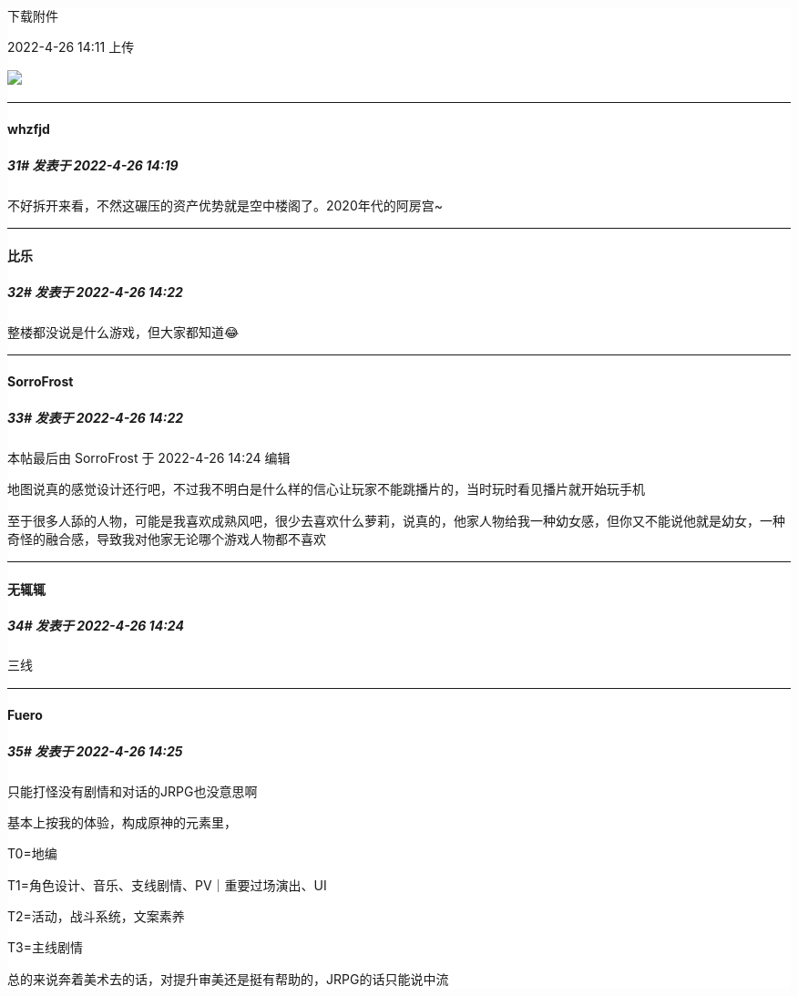 下载附件

2022-4-26 14:11 上传

<img src="https://img.saraba1st.com/forum/202204/26/141124jtmtaj1t1fjh0fj4.jpg" referrerpolicy="no-referrer">



*****

####  whzfjd  
##### 31#       发表于 2022-4-26 14:19

不好拆开来看，不然这碾压的资产优势就是空中楼阁了。2020年代的阿房宫~

*****

####  比乐  
##### 32#       发表于 2022-4-26 14:22

整楼都没说是什么游戏，但大家都知道😂

*****

####  SorroFrost  
##### 33#       发表于 2022-4-26 14:22

 本帖最后由 SorroFrost 于 2022-4-26 14:24 编辑 

地图说真的感觉设计还行吧，不过我不明白是什么样的信心让玩家不能跳播片的，当时玩时看见播片就开始玩手机

至于很多人舔的人物，可能是我喜欢成熟风吧，很少去喜欢什么萝莉，说真的，他家人物给我一种幼女感，但你又不能说他就是幼女，一种奇怪的融合感，导致我对他家无论哪个游戏人物都不喜欢

*****

####  无辄辄  
##### 34#       发表于 2022-4-26 14:24

三线

*****

####  Fuero  
##### 35#       发表于 2022-4-26 14:25

只能打怪没有剧情和对话的JRPG也没意思啊

基本上按我的体验，构成原神的元素里，

T0=地编

T1=角色设计、音乐、支线剧情、PV｜重要过场演出、UI

T2=活动，战斗系统，文案素养

T3=主线剧情

总的来说奔着美术去的话，对提升审美还是挺有帮助的，JRPG的话只能说中流
